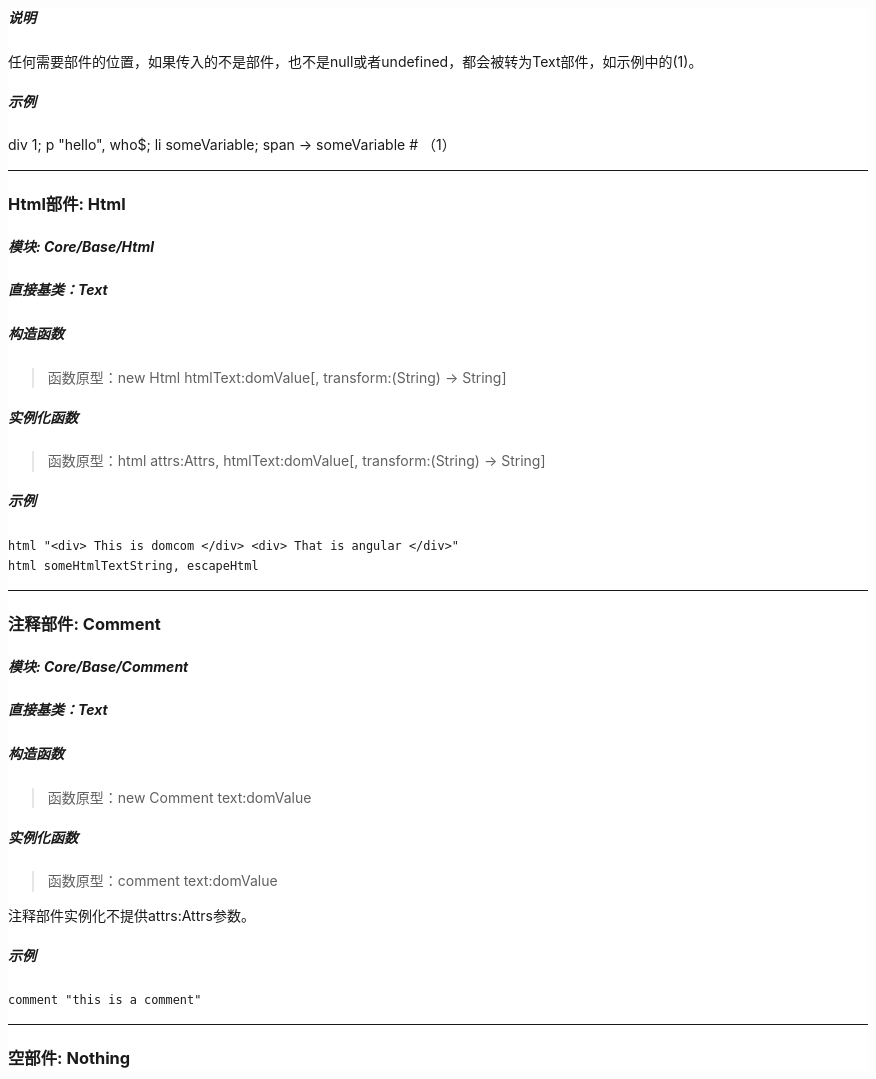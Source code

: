 ##### 说明

  任何需要部件的位置，如果传入的不是部件，也不是null或者undefined，都会被转为Text部件，如示例中的(1)。

##### 示例

  div 1; p "hello", who$; li someVariable; span -> someVariable  # （1）


***********************************************************

### Html部件: Html

##### 模块: Core/Base/Html

##### 直接基类：Text

##### 构造函数

  > 函数原型：new Html htmlText:domValue[, transform:(String) -> String]

##### 实例化函数

  > 函数原型：html attrs:Attrs, htmlText:domValue[, transform:(String) -> String]

##### 示例

	html "<div> This is domcom </div> <div> That is angular </div>"
	html someHtmlTextString, escapeHtml


***********************************************************

### 注释部件: Comment

##### 模块: Core/Base/Comment

##### 直接基类：Text

##### 构造函数

  > 函数原型：new Comment text:domValue

##### 实例化函数

  > 函数原型：comment text:domValue

  注释部件实例化不提供attrs:Attrs参数。

##### 示例

	comment "this is a comment"


***********************************************************

### 空部件: Nothing
